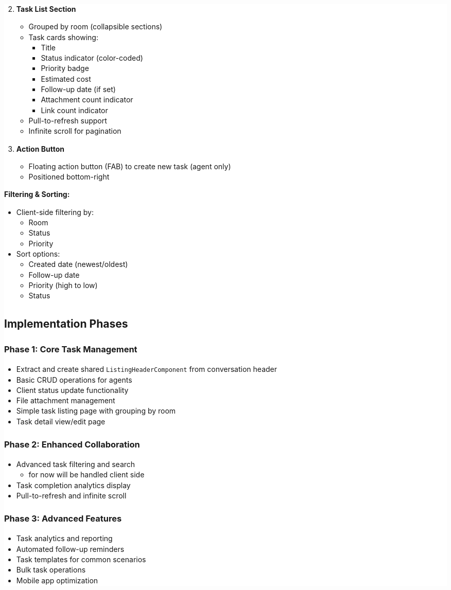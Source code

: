 2. **Task List Section**
   - Grouped by room (collapsible sections)
   - Task cards showing:
     - Title
     - Status indicator (color-coded)
     - Priority badge
     - Estimated cost
     - Follow-up date (if set)
     - Attachment count indicator
     - Link count indicator
   - Pull-to-refresh support
   - Infinite scroll for pagination

3. **Action Button**
   - Floating action button (FAB) to create new task (agent only)
   - Positioned bottom-right

**Filtering & Sorting:**
- Client-side filtering by:
  - Room
  - Status
  - Priority
- Sort options:
  - Created date (newest/oldest)
  - Follow-up date
  - Priority (high to low)
  - Status

## Implementation Phases

### Phase 1: Core Task Management
- Extract and create shared `ListingHeaderComponent` from conversation header
- Basic CRUD operations for agents
- Client status update functionality
- File attachment management
- Simple task listing page with grouping by room
- Task detail view/edit page

### Phase 2: Enhanced Collaboration
- Advanced task filtering and search
  - for now will be handled client side
- Task completion analytics display
- Pull-to-refresh and infinite scroll

### Phase 3: Advanced Features
- Task analytics and reporting
- Automated follow-up reminders
- Task templates for common scenarios
- Bulk task operations
- Mobile app optimization